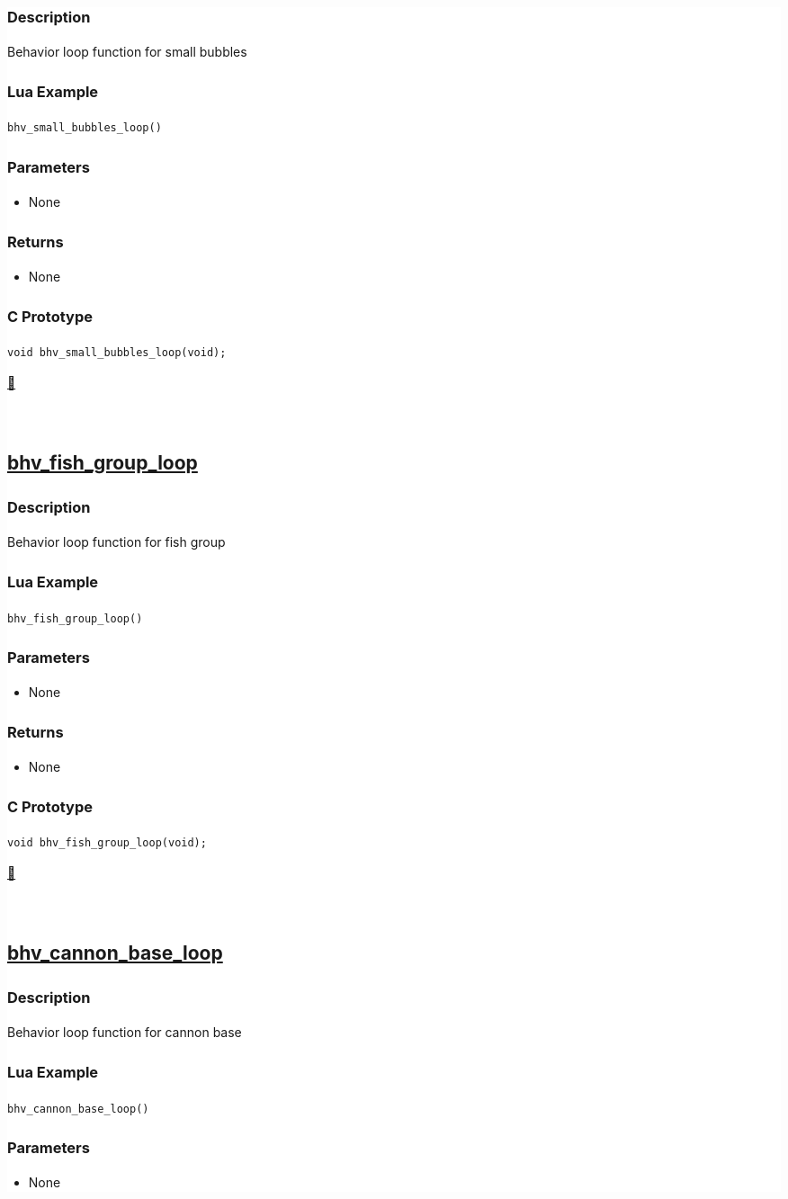 ### Description
Behavior loop function for small bubbles

### Lua Example
`bhv_small_bubbles_loop()`

### Parameters
- None

### Returns
- None

### C Prototype
`void bhv_small_bubbles_loop(void);`

[:arrow_up_small:](#)

<br />

## [bhv_fish_group_loop](#bhv_fish_group_loop)

### Description
Behavior loop function for fish group

### Lua Example
`bhv_fish_group_loop()`

### Parameters
- None

### Returns
- None

### C Prototype
`void bhv_fish_group_loop(void);`

[:arrow_up_small:](#)

<br />

## [bhv_cannon_base_loop](#bhv_cannon_base_loop)

### Description
Behavior loop function for cannon base

### Lua Example
`bhv_cannon_base_loop()`

### Parameters
- None
